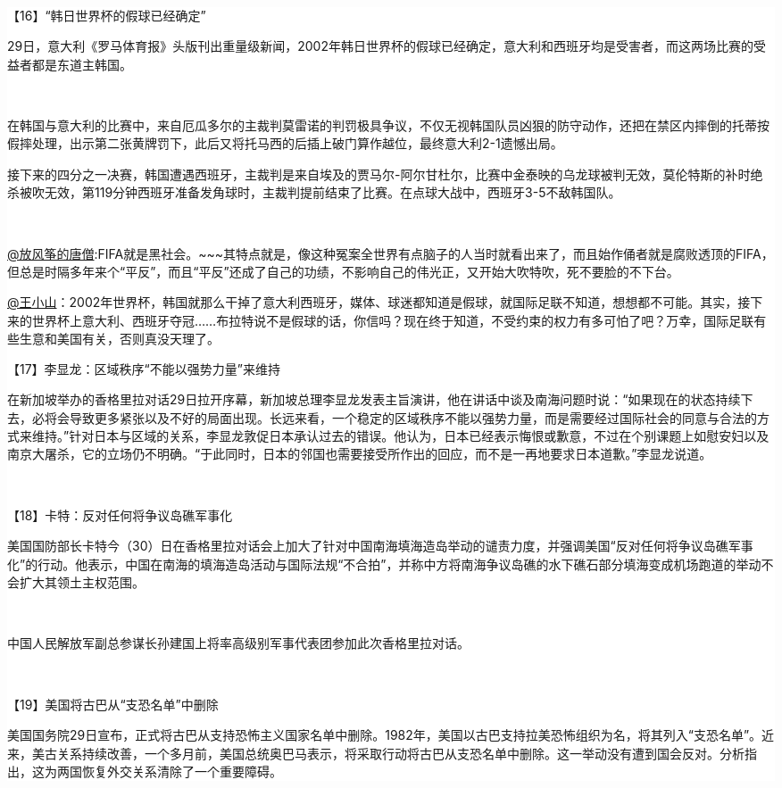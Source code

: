 <p>
	【16】“韩日世界杯的假球已经确定”
</p>
<p>
	29日，意大利《罗马体育报》头版刊出重量级新闻，2002年韩日世界杯的假球已经确定，意大利和西班牙均是受害者，而这两场比赛的受益者都是东道主韩国。
</p>
<p>
	<img src="http://ptimg.org:88/dapenti/EGOZX3Us/chNgO.jpg" alt=""> 
</p>
<p>
	在韩国与意大利的比赛中，来自厄瓜多尔的主裁判莫雷诺的判罚极具争议，不仅无视韩国队员凶狠的防守动作，还把在禁区内摔倒的托蒂按假摔处理，出示第二张黄牌罚下，此后又将托马西的后插上破门算作越位，最终意大利2-1遗憾出局。
</p>
<p>
	接下来的四分之一决赛，韩国遭遇西班牙，主裁判是来自埃及的贾马尔-阿尔甘杜尔，比赛中金泰映的乌龙球被判无效，莫伦特斯的补时绝杀被吹无效，第119分钟西班牙准备发角球时，主裁判提前结束了比赛。在点球大战中，西班牙3-5不敌韩国队。
</p>
<p>
	<img src="http://ptimg.org:88/dapenti/EGOZXzuV/A88cG.jpg" alt=""> 
</p>
<p>
	<a target="_blank" href="http://weibo.com/n/%E6%94%BE%E9%A3%8E%E7%AD%9D%E7%9A%84%E5%94%90%E5%83%A7?from=feed&amp;loc=at">@放风筝的唐僧</a>:FIFA就是黑社会。~~~其特点就是，像这种冤案全世界有点脑子的人当时就看出来了，而且始作俑者就是腐败透顶的FIFA，但总是时隔多年来个“平反”，而且“平反”还成了自己的功绩，不影响自己的伟光正，又开始大吹特吹，死不要脸的不下台。
</p>
<p>
	<a class="W_fb S_txt1" href="http://weibo.com/wangxiaoshan">@王小山</a>：2002年世界杯，韩国就那么干掉了意大利西班牙，媒体、球迷都知道是假球，就国际足联不知道，想想都不可能。其实，接下来的世界杯上意大利、西班牙夺冠……布拉特说不是假球的话，你信吗？现在终于知道，不受约束的权力有多可怕了吧？万幸，国际足联有些生意和美国有关，否则真没天理了。
</p>
<p>
	【17】李显龙：区域秩序“不能以强势力量”来维持
</p>
<p>
	在新加坡举办的香格里拉对话29日拉开序幕，新加坡总理李显龙发表主旨演讲，他在讲话中谈及南海问题时说：“如果现在的状态持续下去，必将会导致更多紧张以及不好的局面出现。长远来看，一个稳定的区域秩序不能以强势力量，而是需要经过国际社会的同意与合法的方式来维持。”针对日本与区域的关系，李显龙敦促日本承认过去的错误。他认为，日本已经表示悔恨或歉意，不过在个别课题上如慰安妇以及南京大屠杀，它的立场仍不明确。“于此同时，日本的邻国也需要接受所作出的回应，而不是一再地要求日本道歉。”李显龙说道。
</p>
<p>
	<img src="http://ptimg.org:88/dapenti/EGOZXBcX/neTVD.jpg" alt=""> 
</p>
<p>
	【18】卡特：反对任何将争议岛礁军事化
</p>
<p>
	美国国防部长卡特今（30）日在香格里拉对话会上加大了针对中国南海填海造岛举动的谴责力度，并强调美国“反对任何将争议岛礁军事化”的行动。他表示，中国在南海的填海造岛活动与国际法规“不合拍”，并称中方将南海争议岛礁的水下礁石部分填海变成机场跑道的举动不会扩大其领土主权范围。
</p>
<p>
	<img src="http://ptimg.org:88/dapenti/EGOZXcyo/oHj9P.jpg" alt=""> 
</p>
<p>
	中国人民解放军副总参谋长孙建国上将率高级别军事代表团参加此次香格里拉对话。
</p>
<img src="http://ptimg.org:88/dapenti/EGPoY4Id/yhWk6.jpg" alt=""> 
<p>
	【19】美国将古巴从“支恐名单”中删除
</p>
<p>
	美国国务院29日宣布，正式将古巴从支持恐怖主义国家名单中删除。1982年，美国以古巴支持拉美恐怖组织为名，将其列入“支恐名单”。近来，美古关系持续改善，一个多月前，美国总统奥巴马表示，将采取行动将古巴从支恐名单中删除。这一举动没有遭到国会反对。分析指出，这为两国恢复外交关系清除了一个重要障碍。